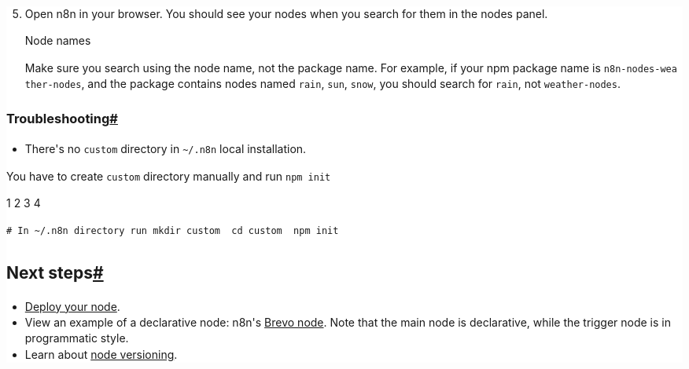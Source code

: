 5.  Open n8n in your browser. You should see your nodes when you search for them in the nodes panel.
    
    Node names
    
    Make sure you search using the node name, not the package name. For example, if your npm package name is `n8n-nodes-weather-nodes`, and the package contains nodes named `rain`, `sun`, `snow`, you should search for `rain`, not `weather-nodes`.
    

### Troubleshooting[#](#troubleshooting "Permanent link")

*   There's no `custom` directory in `~/.n8n` local installation.

You have to create `custom` directory manually and run `npm init`

1
2
3
4

`# In ~/.n8n directory run mkdir custom  cd custom  npm init`

## Next steps[#](#next-steps "Permanent link")

*   [Deploy your node](../../deploy/).
*   View an example of a declarative node: n8n's [Brevo node](https://github.com/n8n-io/n8n/tree/master/packages/nodes-base/nodes/Brevo). Note that the main node is declarative, while the trigger node is in programmatic style.
*   Learn about [node versioning](../reference/node-versioning/).